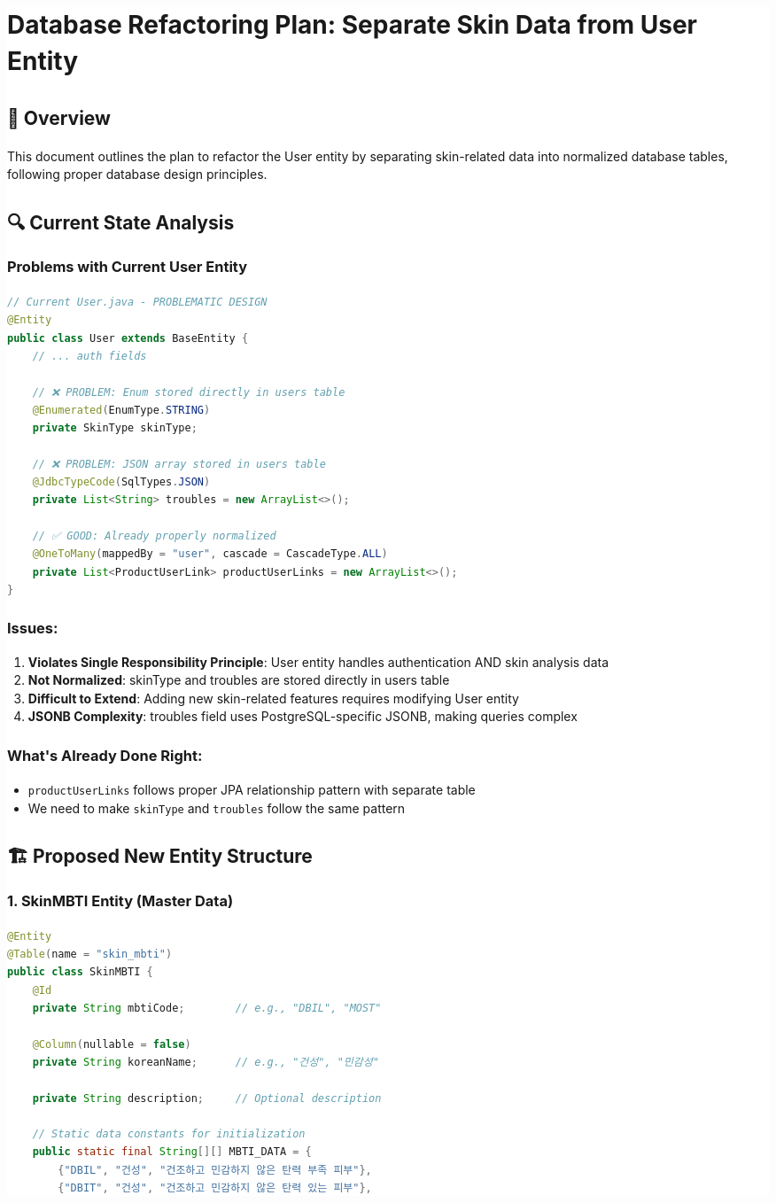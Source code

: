 # Database Refactoring Plan: Separate Skin Data from User Entity

## 🎯 Overview
This document outlines the plan to refactor the User entity by separating skin-related data into normalized database tables, following proper database design principles.

## 🔍 Current State Analysis

### Problems with Current User Entity
```java
// Current User.java - PROBLEMATIC DESIGN
@Entity
public class User extends BaseEntity {
    // ... auth fields
    
    // ❌ PROBLEM: Enum stored directly in users table
    @Enumerated(EnumType.STRING)
    private SkinType skinType;
    
    // ❌ PROBLEM: JSON array stored in users table  
    @JdbcTypeCode(SqlTypes.JSON)
    private List<String> troubles = new ArrayList<>();
    
    // ✅ GOOD: Already properly normalized
    @OneToMany(mappedBy = "user", cascade = CascadeType.ALL)
    private List<ProductUserLink> productUserLinks = new ArrayList<>();
}
```

### Issues:
1. **Violates Single Responsibility Principle**: User entity handles authentication AND skin analysis data
2. **Not Normalized**: skinType and troubles are stored directly in users table
3. **Difficult to Extend**: Adding new skin-related features requires modifying User entity
4. **JSONB Complexity**: troubles field uses PostgreSQL-specific JSONB, making queries complex

### What's Already Done Right:
- `productUserLinks` follows proper JPA relationship pattern with separate table
- We need to make `skinType` and `troubles` follow the same pattern

## 🏗️ Proposed New Entity Structure

### 1. SkinMBTI Entity (Master Data)
```java
@Entity
@Table(name = "skin_mbti")
public class SkinMBTI {
    @Id
    private String mbtiCode;        // e.g., "DBIL", "MOST"
    
    @Column(nullable = false)
    private String koreanName;      // e.g., "건성", "민감성"
    
    private String description;     // Optional description
    
    // Static data constants for initialization
    public static final String[][] MBTI_DATA = {
        {"DBIL", "건성", "건조하고 민감하지 않은 탄력 부족 피부"},
        {"DBIT", "건성", "건조하고 민감하지 않은 탄력 있는 피부"},
```